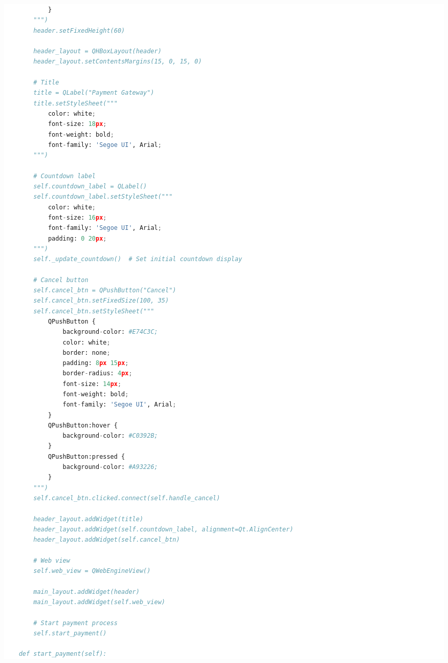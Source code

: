 ```python
            }
        """)
        header.setFixedHeight(60)
        
        header_layout = QHBoxLayout(header)
        header_layout.setContentsMargins(15, 0, 15, 0)
        
        # Title
        title = QLabel("Payment Gateway")
        title.setStyleSheet("""
            color: white;
            font-size: 18px;
            font-weight: bold;
            font-family: 'Segoe UI', Arial;
        """)
        
        # Countdown label
        self.countdown_label = QLabel()
        self.countdown_label.setStyleSheet("""
            color: white;
            font-size: 16px;
            font-family: 'Segoe UI', Arial;
            padding: 0 20px;
        """)
        self._update_countdown()  # Set initial countdown display
        
        # Cancel button
        self.cancel_btn = QPushButton("Cancel")
        self.cancel_btn.setFixedSize(100, 35)
        self.cancel_btn.setStyleSheet("""
            QPushButton {
                background-color: #E74C3C;
                color: white;
                border: none;
                padding: 8px 15px;
                border-radius: 4px;
                font-size: 14px;
                font-weight: bold;
                font-family: 'Segoe UI', Arial;
            }
            QPushButton:hover {
                background-color: #C0392B;
            }
            QPushButton:pressed {
                background-color: #A93226;
            }
        """)
        self.cancel_btn.clicked.connect(self.handle_cancel)
        
        header_layout.addWidget(title)
        header_layout.addWidget(self.countdown_label, alignment=Qt.AlignCenter)
        header_layout.addWidget(self.cancel_btn)
        
        # Web view
        self.web_view = QWebEngineView()
        
        main_layout.addWidget(header)
        main_layout.addWidget(self.web_view)
        
        # Start payment process
        self.start_payment()
    
    def start_payment(self):
```
